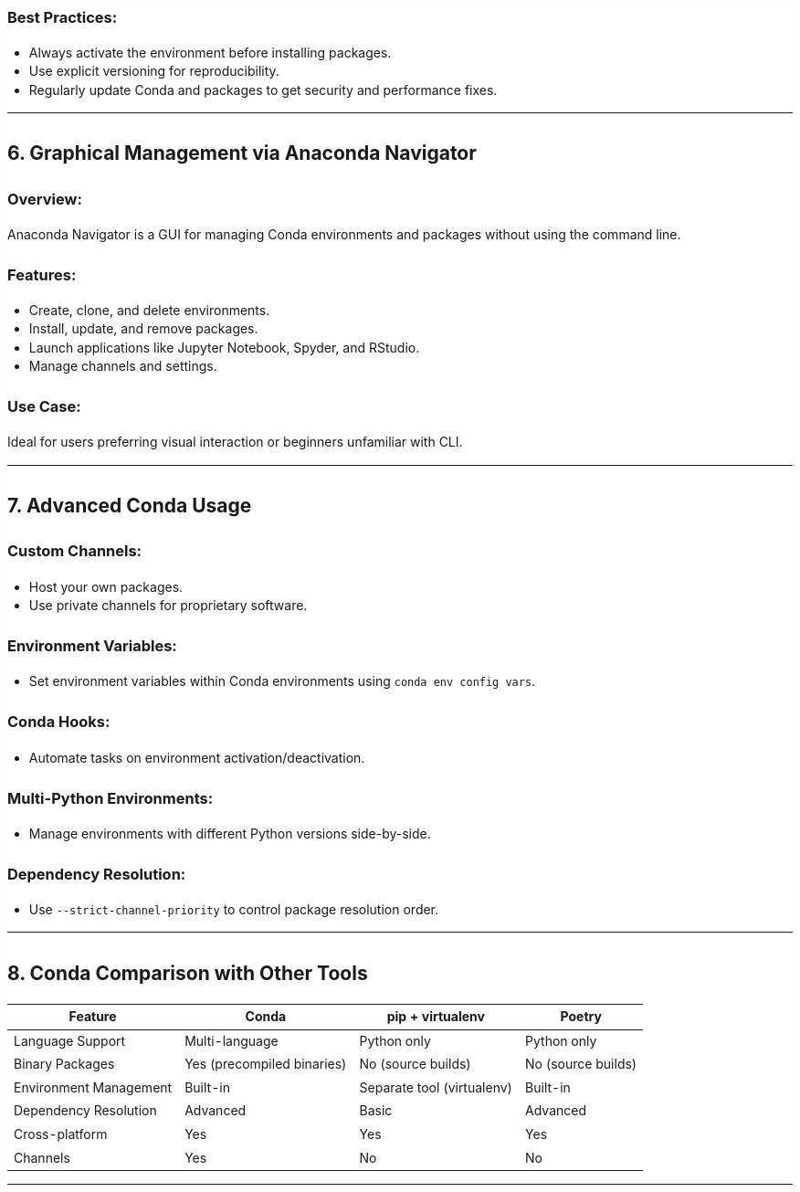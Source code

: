 ### Best Practices:
- Always activate the environment before installing packages.
- Use explicit versioning for reproducibility.
- Regularly update Conda and packages to get security and performance fixes.

---

## 6. Graphical Management via Anaconda Navigator

### Overview:
Anaconda Navigator is a GUI for managing Conda environments and packages without using the command line.

### Features:
- Create, clone, and delete environments.
- Install, update, and remove packages.
- Launch applications like Jupyter Notebook, Spyder, and RStudio.
- Manage channels and settings.

### Use Case:
Ideal for users preferring visual interaction or beginners unfamiliar with CLI.

---

## 7. Advanced Conda Usage

### Custom Channels:
- Host your own packages.
- Use private channels for proprietary software.

### Environment Variables:
- Set environment variables within Conda environments using `conda env config vars`.

### Conda Hooks:
- Automate tasks on environment activation/deactivation.

### Multi-Python Environments:
- Manage environments with different Python versions side-by-side.

### Dependency Resolution:
- Use `--strict-channel-priority` to control package resolution order.

---

## 8. Conda Comparison with Other Tools

| Feature               | Conda                      | pip + virtualenv           | Poetry                    |
|-----------------------|----------------------------|----------------------------|---------------------------|
| Language Support      | Multi-language             | Python only                | Python only               |
| Binary Packages       | Yes (precompiled binaries) | No (source builds)         | No (source builds)        |
| Environment Management| Built-in                   | Separate tool (virtualenv) | Built-in                  |
| Dependency Resolution | Advanced                   | Basic                     | Advanced                  |
| Cross-platform        | Yes                       | Yes                       | Yes                       |
| Channels              | Yes                       | No                        | No                        |

---
